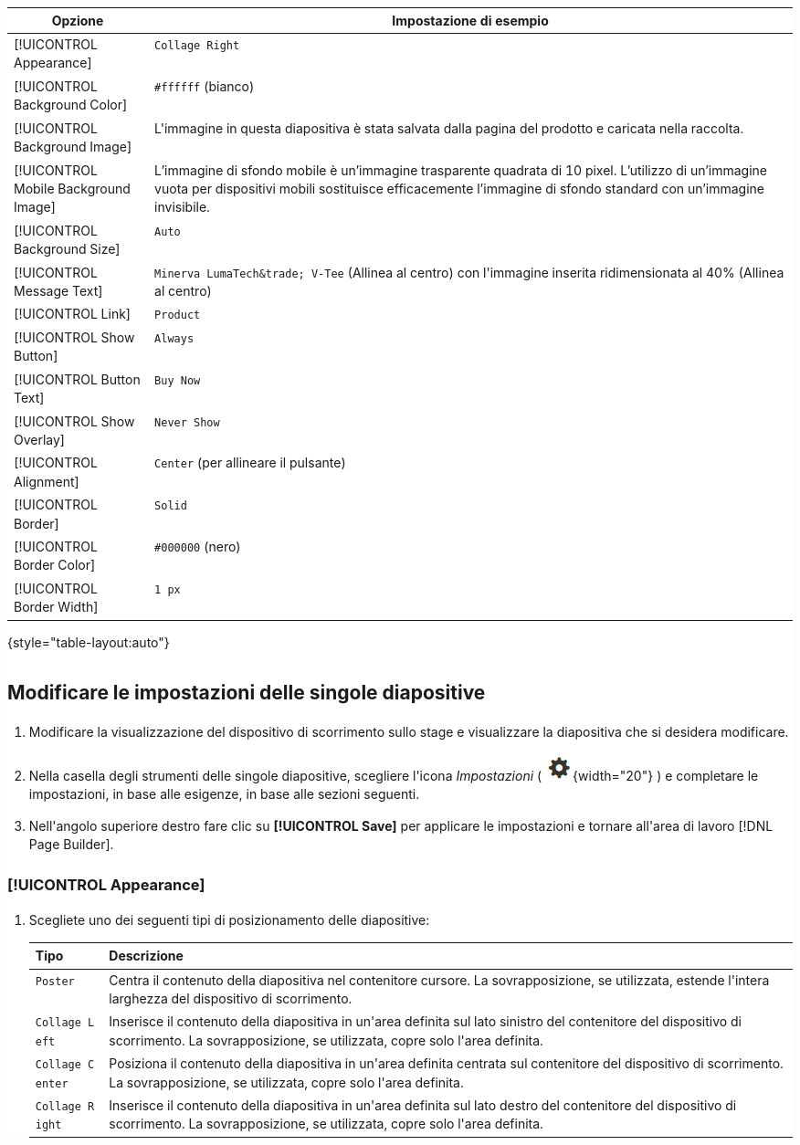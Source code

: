 | Opzione | Impostazione di esempio |
|--- |--- |
| [!UICONTROL Appearance] | `Collage Right` |
| [!UICONTROL Background Color] | `#ffffff` (bianco) |
| [!UICONTROL Background Image] | L&#39;immagine in questa diapositiva è stata salvata dalla pagina del prodotto e caricata nella raccolta. |
| [!UICONTROL Mobile Background Image] | L’immagine di sfondo mobile è un’immagine trasparente quadrata di 10 pixel. L’utilizzo di un’immagine vuota per dispositivi mobili sostituisce efficacemente l’immagine di sfondo standard con un’immagine invisibile. |
| [!UICONTROL Background Size] | `Auto` |
| [!UICONTROL Message Text] | `Minerva LumaTech&trade; V-Tee` (Allinea al centro) con l&#39;immagine inserita ridimensionata al 40% (Allinea al centro) |
| [!UICONTROL Link] | `Product` |
| [!UICONTROL Show Button] | `Always` |
| [!UICONTROL Button Text] | `Buy Now` |
| [!UICONTROL Show Overlay] | `Never Show` |
| [!UICONTROL Alignment] | `Center` (per allineare il pulsante) |
| [!UICONTROL Border] | `Solid` |
| [!UICONTROL Border Color] | `#000000` (nero) |
| [!UICONTROL Border Width] | `1 px` |

{style="table-layout:auto"}

## Modificare le impostazioni delle singole diapositive

1. Modificare la visualizzazione del dispositivo di scorrimento sullo stage e visualizzare la diapositiva che si desidera modificare.

1. Nella casella degli strumenti delle singole diapositive, scegliere l&#39;icona _Impostazioni_ ( ![Icona Impostazioni](./assets/pb-icon-settings.png){width="20"} ) e completare le impostazioni, in base alle esigenze, in base alle sezioni seguenti.

1. Nell&#39;angolo superiore destro fare clic su **[!UICONTROL Save]** per applicare le impostazioni e tornare all&#39;area di lavoro [!DNL Page Builder].

### [!UICONTROL Appearance]

1. Scegliete uno dei seguenti tipi di posizionamento delle diapositive:

   | Tipo | Descrizione |
   | ---- | ----------- |
   | `Poster` | Centra il contenuto della diapositiva nel contenitore cursore. La sovrapposizione, se utilizzata, estende l&#39;intera larghezza del dispositivo di scorrimento. |
   | `Collage Left` | Inserisce il contenuto della diapositiva in un&#39;area definita sul lato sinistro del contenitore del dispositivo di scorrimento. La sovrapposizione, se utilizzata, copre solo l&#39;area definita. |
   | `Collage Center` | Posiziona il contenuto della diapositiva in un&#39;area definita centrata sul contenitore del dispositivo di scorrimento. La sovrapposizione, se utilizzata, copre solo l&#39;area definita. |
   | `Collage Right` | Inserisce il contenuto della diapositiva in un&#39;area definita sul lato destro del contenitore del dispositivo di scorrimento. La sovrapposizione, se utilizzata, copre solo l&#39;area definita. |
